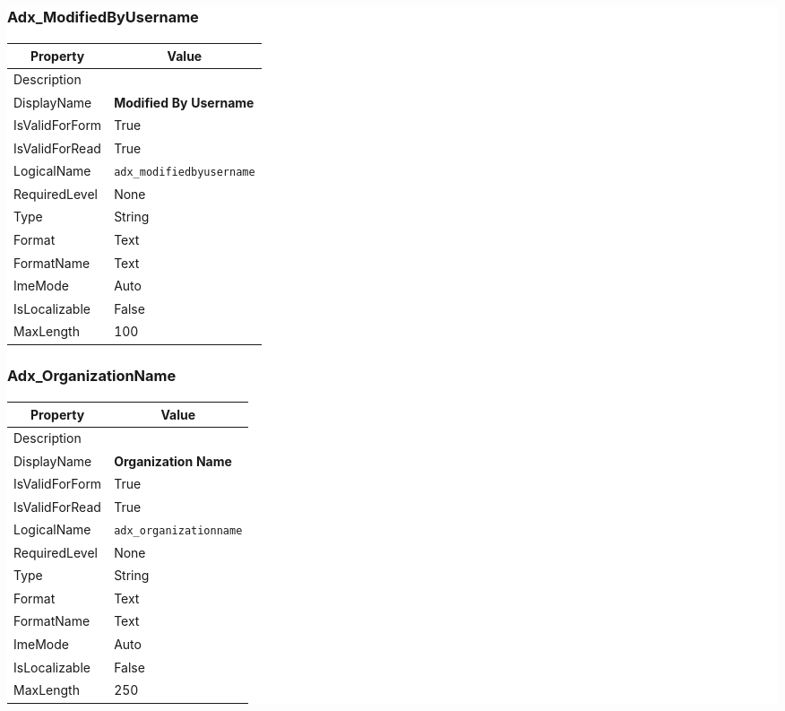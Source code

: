 ### <a name="BKMK_Adx_ModifiedByUsername"></a> Adx_ModifiedByUsername

|Property|Value|
|---|---|
|Description||
|DisplayName|**Modified By Username**|
|IsValidForForm|True|
|IsValidForRead|True|
|LogicalName|`adx_modifiedbyusername`|
|RequiredLevel|None|
|Type|String|
|Format|Text|
|FormatName|Text|
|ImeMode|Auto|
|IsLocalizable|False|
|MaxLength|100|

### <a name="BKMK_Adx_OrganizationName"></a> Adx_OrganizationName

|Property|Value|
|---|---|
|Description||
|DisplayName|**Organization Name**|
|IsValidForForm|True|
|IsValidForRead|True|
|LogicalName|`adx_organizationname`|
|RequiredLevel|None|
|Type|String|
|Format|Text|
|FormatName|Text|
|ImeMode|Auto|
|IsLocalizable|False|
|MaxLength|250|
